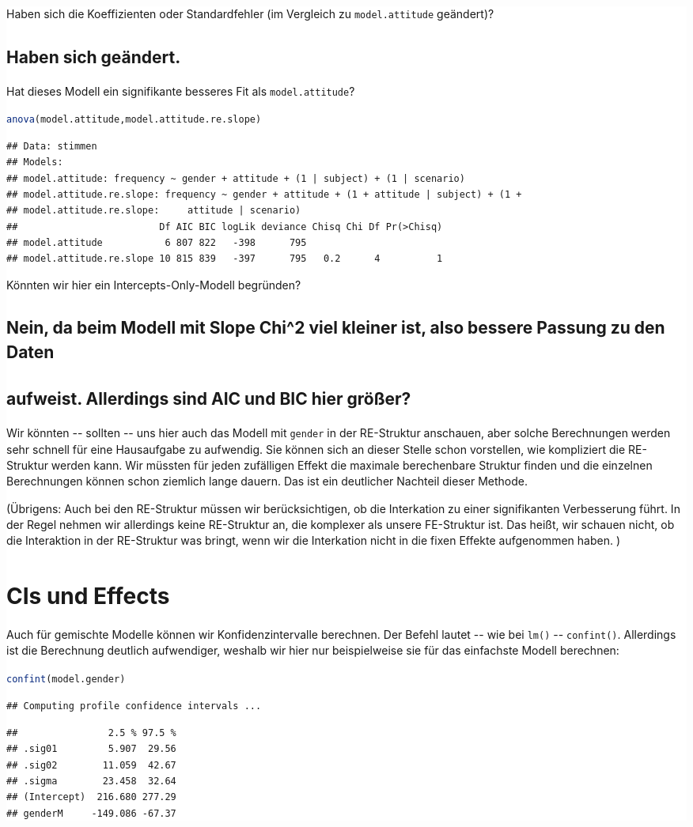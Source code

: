 Haben sich die Koeffizienten oder Standardfehler (im Vergleich zu `model.attitude` geändert)? 
## Haben sich geändert.

Hat dieses Modell ein signifikante besseres Fit als `model.attitude`? 


```r
anova(model.attitude,model.attitude.re.slope)
```

```
## Data: stimmen
## Models:
## model.attitude: frequency ~ gender + attitude + (1 | subject) + (1 | scenario)
## model.attitude.re.slope: frequency ~ gender + attitude + (1 + attitude | subject) + (1 + 
## model.attitude.re.slope:     attitude | scenario)
##                         Df AIC BIC logLik deviance Chisq Chi Df Pr(>Chisq)
## model.attitude           6 807 822   -398      795                        
## model.attitude.re.slope 10 815 839   -397      795   0.2      4          1
```

Könnten wir hier ein Intercepts-Only-Modell begründen? 
## Nein, da beim Modell mit Slope Chi^2 viel kleiner ist, also bessere Passung zu den Daten
## aufweist. Allerdings sind AIC und BIC hier größer?

Wir könnten -- sollten -- uns hier auch das Modell mit `gender` in der RE-Struktur anschauen, aber solche Berechnungen werden sehr schnell für eine Hausaufgabe zu aufwendig. Sie können sich an dieser Stelle schon vorstellen, wie kompliziert die RE-Struktur werden kann. Wir müssten für jeden zufälligen Effekt die maximale berechenbare Struktur finden und die einzelnen Berechnungen können schon ziemlich lange dauern. Das ist ein deutlicher Nachteil dieser Methode.   

(Übrigens: Auch bei den RE-Struktur müssen wir berücksichtigen, ob die Interkation zu einer signifikanten Verbesserung führt. In der Regel nehmen wir allerdings keine RE-Struktur an, die komplexer als unsere FE-Struktur ist. Das heißt, wir schauen nicht, ob die Interaktion in der RE-Struktur was bringt, wenn wir die Interkation nicht in die fixen Effekte aufgenommen haben. )

# CIs und Effects
Auch für gemischte Modelle können wir Konfidenzintervalle berechnen. Der Befehl lautet -- wie bei `lm()` -- `confint()`. Allerdings ist die Berechnung deutlich aufwendiger, weshalb wir hier nur beispielweise sie für das einfachste Modell berechnen:


```r
confint(model.gender)
```

```
## Computing profile confidence intervals ...
```

```
##                2.5 % 97.5 %
## .sig01         5.907  29.56
## .sig02        11.059  42.67
## .sigma        23.458  32.64
## (Intercept)  216.680 277.29
## genderM     -149.086 -67.37
```
